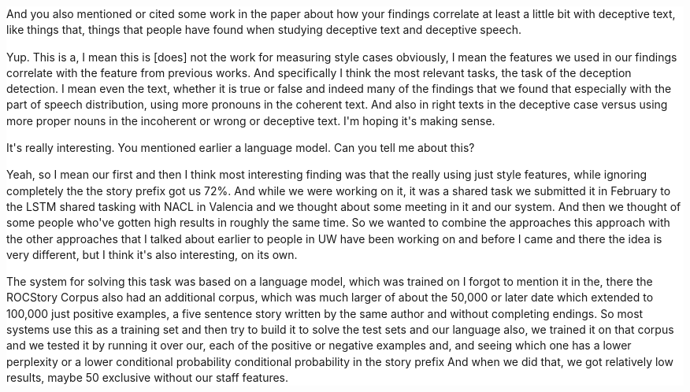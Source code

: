 And you also mentioned or cited some work in the paper about how your findings correlate at least a
little bit with deceptive text, like things that, things that people have found when studying
deceptive text and deceptive speech.

</turn>


<turn speaker="Roy Schwartz" timestamp="13:30">

Yup. This is a, I mean this is [does] not the work for measuring style cases obviously, I mean the
features we used in our findings correlate with the feature from previous works. And specifically I
think the most relevant tasks, the task of the deception detection. I mean even the text, whether it
is true or false and indeed many of the findings that we found that especially with the part of
speech distribution, using more pronouns in the coherent text. And also in right texts in the
deceptive case versus using more proper nouns in the incoherent or wrong or deceptive text. I'm
hoping it's making sense.

</turn>


<turn speaker="Matt Gardner" timestamp="14:16">

It's really interesting. You mentioned earlier a language model. Can you tell me about this?

</turn>


<turn speaker="Roy Schwartz" timestamp="14:23">

Yeah, so I mean our first and then I think most interesting finding was that the really using just
style features, while ignoring completely the the story prefix got us 72%. And while we were working
on it, it was a shared task we submitted it in February to the LSTM shared tasking with NACL in
Valencia and we thought about some meeting in it and our system. And then we thought of some people
who've gotten high results in roughly the same time. So we wanted to combine the approaches this
approach with the other approaches that I talked about earlier to people in UW have been working on
and before I came and there the idea is very different, but I think it's also interesting, on its
own.

</turn>


<turn speaker="Roy Schwartz" timestamp="15:09">

The system for solving this task was based on a language model, which was trained on I forgot to
mention it in the, there the ROCStory Corpus also had an additional corpus, which was much larger of
about the 50,000 or later date which extended to 100,000 just positive examples, a five sentence
story written by the same author and without completing endings. So most systems use this as a
training set and then try to build it to solve the test sets and our language also, we trained it on
that corpus and we tested it by running it over our, each of the positive or negative examples and,
and seeing which one has a lower perplexity or a lower conditional probability conditional
probability in the story prefix And when we did that, we got relatively low results, maybe 50
exclusive without our staff features.

</turn>
